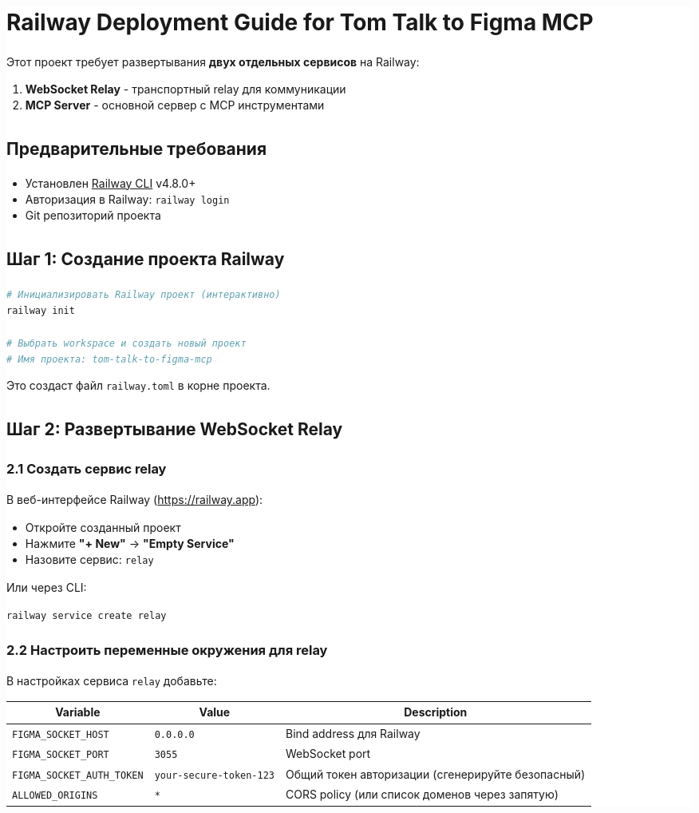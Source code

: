 # Railway Deployment Guide for Tom Talk to Figma MCP

Этот проект требует развертывания **двух отдельных сервисов** на Railway:

1. **WebSocket Relay** - транспортный relay для коммуникации
2. **MCP Server** - основной сервер с MCP инструментами

## Предварительные требования

- Установлен [Railway CLI](https://docs.railway.app/guides/cli) v4.8.0+
- Авторизация в Railway: `railway login`
- Git репозиторий проекта

## Шаг 1: Создание проекта Railway

```bash
# Инициализировать Railway проект (интерактивно)
railway init

# Выбрать workspace и создать новый проект
# Имя проекта: tom-talk-to-figma-mcp
```

Это создаст файл `railway.toml` в корне проекта.

## Шаг 2: Развертывание WebSocket Relay

### 2.1 Создать сервис relay

В веб-интерфейсе Railway (https://railway.app):
- Откройте созданный проект
- Нажмите **"+ New"** → **"Empty Service"**
- Назовите сервис: `relay`

Или через CLI:
```bash
railway service create relay
```

### 2.2 Настроить переменные окружения для relay

В настройках сервиса `relay` добавьте:

| Variable | Value | Description |
|----------|-------|-------------|
| `FIGMA_SOCKET_HOST` | `0.0.0.0` | Bind address для Railway |
| `FIGMA_SOCKET_PORT` | `3055` | WebSocket port |
| `FIGMA_SOCKET_AUTH_TOKEN` | `your-secure-token-123` | Общий токен авторизации (сгенерируйте безопасный) |
| `ALLOWED_ORIGINS` | `*` | CORS policy (или список доменов через запятую) |
